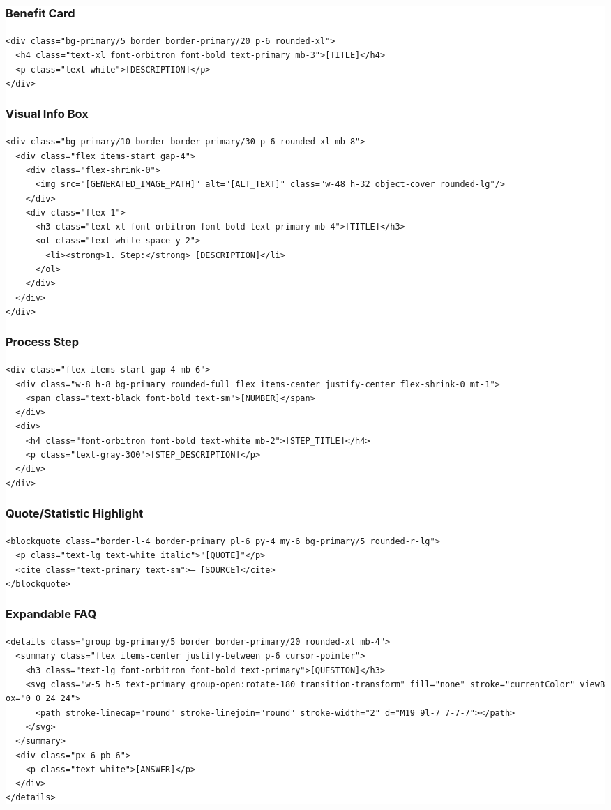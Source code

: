 ### Benefit Card
```astro
<div class="bg-primary/5 border border-primary/20 p-6 rounded-xl">
  <h4 class="text-xl font-orbitron font-bold text-primary mb-3">[TITLE]</h4>
  <p class="text-white">[DESCRIPTION]</p>
</div>
```

### Visual Info Box
```astro
<div class="bg-primary/10 border border-primary/30 p-6 rounded-xl mb-8">
  <div class="flex items-start gap-4">
    <div class="flex-shrink-0">
      <img src="[GENERATED_IMAGE_PATH]" alt="[ALT_TEXT]" class="w-48 h-32 object-cover rounded-lg"/>
    </div>
    <div class="flex-1">
      <h3 class="text-xl font-orbitron font-bold text-primary mb-4">[TITLE]</h3>
      <ol class="text-white space-y-2">
        <li><strong>1. Step:</strong> [DESCRIPTION]</li>
      </ol>
    </div>
  </div>
</div>
```

### Process Step
```astro
<div class="flex items-start gap-4 mb-6">
  <div class="w-8 h-8 bg-primary rounded-full flex items-center justify-center flex-shrink-0 mt-1">
    <span class="text-black font-bold text-sm">[NUMBER]</span>
  </div>
  <div>
    <h4 class="font-orbitron font-bold text-white mb-2">[STEP_TITLE]</h4>
    <p class="text-gray-300">[STEP_DESCRIPTION]</p>
  </div>
</div>
```

### Quote/Statistic Highlight
```astro
<blockquote class="border-l-4 border-primary pl-6 py-4 my-6 bg-primary/5 rounded-r-lg">
  <p class="text-lg text-white italic">"[QUOTE]"</p>
  <cite class="text-primary text-sm">— [SOURCE]</cite>
</blockquote>
```

### Expandable FAQ
```astro
<details class="group bg-primary/5 border border-primary/20 rounded-xl mb-4">
  <summary class="flex items-center justify-between p-6 cursor-pointer">
    <h3 class="text-lg font-orbitron font-bold text-primary">[QUESTION]</h3>
    <svg class="w-5 h-5 text-primary group-open:rotate-180 transition-transform" fill="none" stroke="currentColor" viewBox="0 0 24 24">
      <path stroke-linecap="round" stroke-linejoin="round" stroke-width="2" d="M19 9l-7 7-7-7"></path>
    </svg>
  </summary>
  <div class="px-6 pb-6">
    <p class="text-white">[ANSWER]</p>
  </div>
</details>
```
